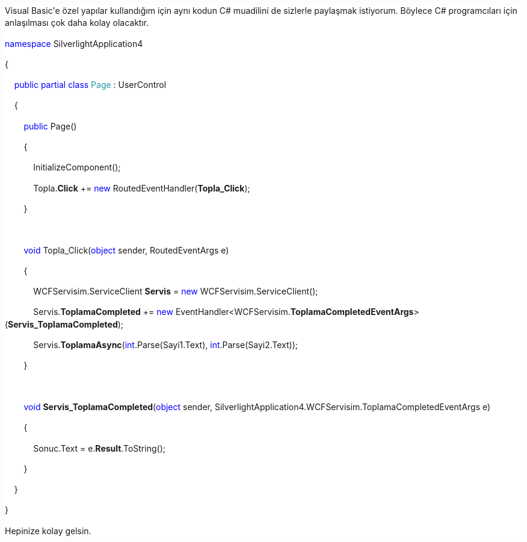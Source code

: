 Visual Basic'e özel yapılar kullandığım için aynı kodun C\# muadilini de
sizlerle paylaşmak istiyorum. Böylece C\# programcıları için anlaşılması
çok daha kolay olacaktır.

<span style="color: blue;">namespace</span> SilverlightApplication4

{

    <span style="color: blue;">public</span> <span
style="color: blue;">partial</span> <span
style="color: blue;">class</span> <span
style="color: #2b91af;">Page</span> : UserControl

    {

        <span style="color: blue;">public</span> Page()

        {

            InitializeComponent();

            Topla.**Click** += <span style="color: blue;">new</span>
RoutedEventHandler(**Topla\_Click**);

        }

 

        <span style="color: blue;">void</span> Topla\_Click(<span
style="color: blue;">object</span> sender, RoutedEventArgs e)

        {

            WCFServisim.ServiceClient **Servis** = <span
style="color: blue;">new</span> WCFServisim.ServiceClient();

            Servis.**ToplamaCompleted** += <span
style="color: blue;">new</span>
EventHandler\<WCFServisim.**ToplamaCompletedEventArgs**\>(**Servis\_ToplamaCompleted**);

            Servis.**ToplamaAsync**(<span
style="color: blue;">int</span>.Parse(Sayi1.Text), <span
style="color: blue;">int</span>.Parse(Sayi2.Text));

        }

 

        <span style="color: blue;">void</span>
**Servis\_ToplamaCompleted**(<span style="color: blue;">object</span>
sender, SilverlightApplication4.WCFServisim.ToplamaCompletedEventArgs e)

        {

            Sonuc.Text = e.**Result**.ToString();

        }

    }

}

Hepinize kolay gelsin.


